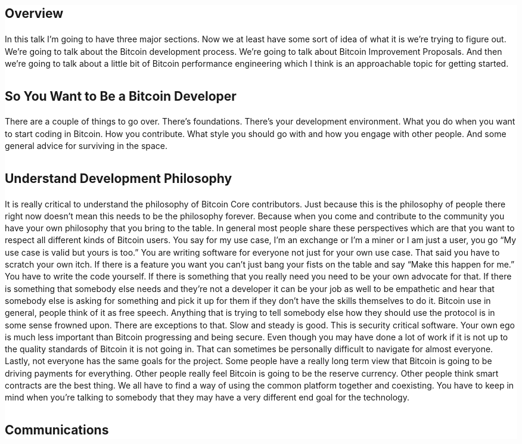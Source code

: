 ## Overview

In this talk I’m going to have three major sections. Now we at least have some sort of idea of what it is we’re trying to figure out. We’re going to talk about the Bitcoin development process. We’re going to talk about Bitcoin Improvement Proposals. And then we’re going to talk about a little bit of Bitcoin performance engineering which I think is an approachable topic for getting started.

## So You Want to Be a Bitcoin Developer

There are a couple of things to go over. There’s foundations. There’s your development environment. What you do when you want to start coding in Bitcoin. How you contribute. What style you should go with and how you engage with other people. And some general advice for surviving in the space.

## Understand Development Philosophy

It is really critical to understand the philosophy of Bitcoin Core contributors. Just because this is the philosophy of people there right now doesn’t mean this needs to be the philosophy forever. Because when you come and contribute to the community you have your own philosophy that you bring to the table. In general most people share these perspectives which are that you want to respect all different kinds of Bitcoin users. You say for my use case, I’m an exchange or I’m a miner or I am just a user, you go “My use case is valid but yours is too.” You are writing software for everyone not just for your own use case. That said you have to scratch your own itch. If there is a feature you want you can’t just bang your fists on the table and say “Make this happen for me.” You have to write the code yourself. If there is something that you really need you need to be your own advocate for that. If there is something that somebody else needs and they’re not a developer it can be your job as well to be empathetic and hear that somebody else is asking for something and pick it up for them if they don’t have the skills themselves to do it. Bitcoin use in general, people think of it as free speech. Anything that is trying to tell somebody else how they should use the protocol is in some sense frowned upon. There are exceptions to that. Slow and steady is good. This is security critical software. Your own ego is much less important than Bitcoin progressing and being secure. Even though you may have done a lot of work if it is not up to the quality standards of Bitcoin it is not going in. That can sometimes be personally difficult to navigate for almost everyone. Lastly, not everyone has the same goals for the project. Some people have a really long term view that Bitcoin is going to be driving payments for everything. Other people really feel Bitcoin is going to be the reserve currency. Other people think smart contracts are the best thing. We all have to find a way of using the common platform together and coexisting. You have to keep in mind when you’re talking to somebody that they may have a very different end goal for the technology.

## Communications
